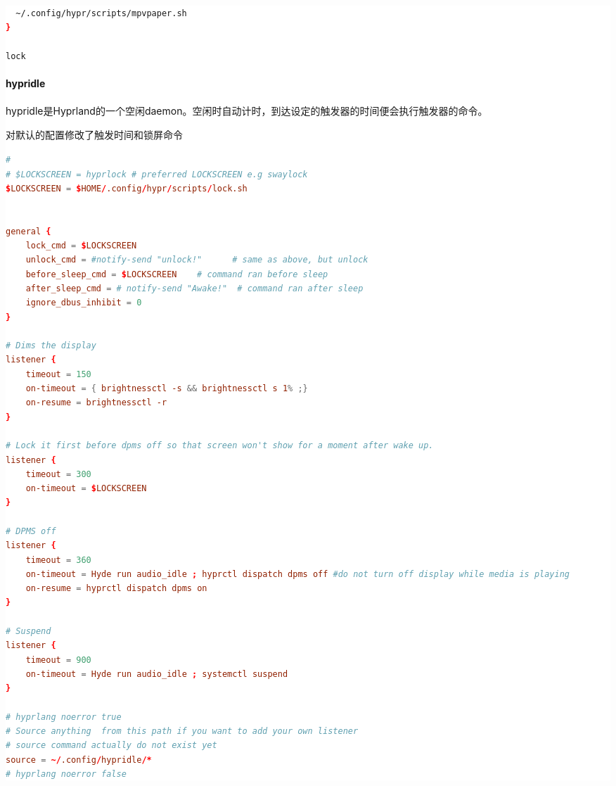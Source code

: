 ```bash
  ~/.config/hypr/scripts/mpvpaper.sh
}

lock
```

#### hypridle

hypridle是Hyprland的一个空闲daemon。空闲时自动计时，到达设定的触发器的时间便会执行触发器的命令。

对默认的配置修改了触发时间和锁屏命令

```conf
#
# $LOCKSCREEN = hyprlock # preferred LOCKSCREEN e.g swaylock
$LOCKSCREEN = $HOME/.config/hypr/scripts/lock.sh


general {
    lock_cmd = $LOCKSCREEN
    unlock_cmd = #notify-send "unlock!"      # same as above, but unlock
    before_sleep_cmd = $LOCKSCREEN    # command ran before sleep
    after_sleep_cmd = # notify-send "Awake!"  # command ran after sleep
    ignore_dbus_inhibit = 0
}

# Dims the display
listener {
    timeout = 150
    on-timeout = { brightnessctl -s && brightnessctl s 1% ;}
    on-resume = brightnessctl -r
}

# Lock it first before dpms off so that screen won't show for a moment after wake up.
listener {
    timeout = 300
    on-timeout = $LOCKSCREEN
}

# DPMS off
listener {
    timeout = 360
    on-timeout = Hyde run audio_idle ; hyprctl dispatch dpms off #do not turn off display while media is playing
    on-resume = hyprctl dispatch dpms on
}

# Suspend
listener {
    timeout = 900
    on-timeout = Hyde run audio_idle ; systemctl suspend
}

# hyprlang noerror true
# Source anything  from this path if you want to add your own listener
# source command actually do not exist yet
source = ~/.config/hypridle/*
# hyprlang noerror false
```
